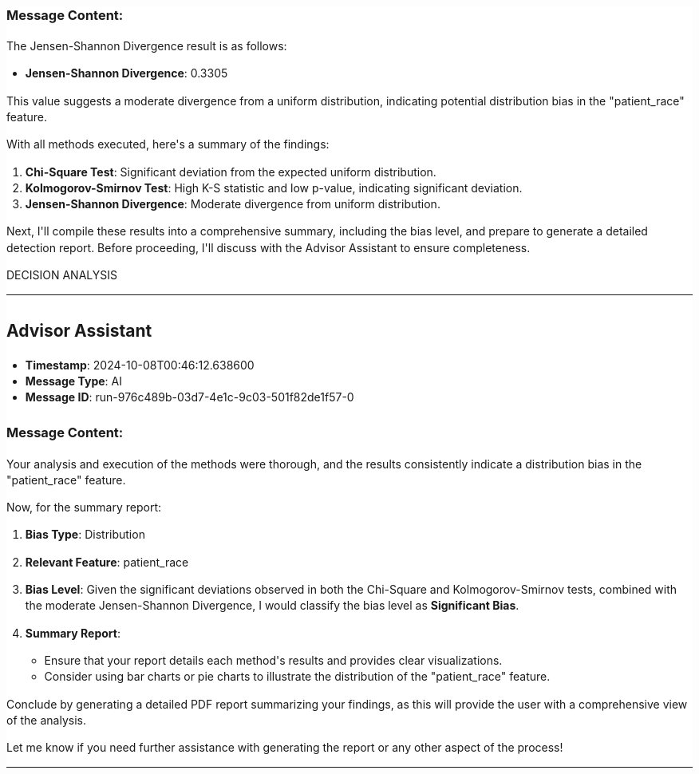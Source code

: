 ### Message Content:

The Jensen-Shannon Divergence result is as follows:

- **Jensen-Shannon Divergence**: 0.3305

This value suggests a moderate divergence from a uniform distribution, indicating potential distribution bias in the "patient_race" feature.

With all methods executed, here's a summary of the findings:

1. **Chi-Square Test**: Significant deviation from the expected uniform distribution.
2. **Kolmogorov-Smirnov Test**: High K-S statistic and low p-value, indicating significant deviation.
3. **Jensen-Shannon Divergence**: Moderate divergence from uniform distribution.

Next, I'll compile these results into a comprehensive summary, including the bias level, and prepare to generate a detailed detection report. Before proceeding, I'll discuss with the Advisor Assistant to ensure completeness.

DECISION ANALYSIS


---

## Advisor Assistant
- **Timestamp**: 2024-10-08T00:46:12.638600
- **Message Type**: AI
- **Message ID**: run-976c489b-03d7-4e1c-9c03-501f82de1f57-0

### Message Content:

Your analysis and execution of the methods were thorough, and the results consistently indicate a distribution bias in the "patient_race" feature.

Now, for the summary report:

1. **Bias Type**: Distribution
2. **Relevant Feature**: patient_race
3. **Bias Level**: Given the significant deviations observed in both the Chi-Square and Kolmogorov-Smirnov tests, combined with the moderate Jensen-Shannon Divergence, I would classify the bias level as **Significant Bias**.

4. **Summary Report**: 
   - Ensure that your report details each method's results and provides clear visualizations.
   - Consider using bar charts or pie charts to illustrate the distribution of the "patient_race" feature.

Conclude by generating a detailed PDF report summarizing your findings, as this will provide the user with a comprehensive view of the analysis.

Let me know if you need further assistance with generating the report or any other aspect of the process!


---
